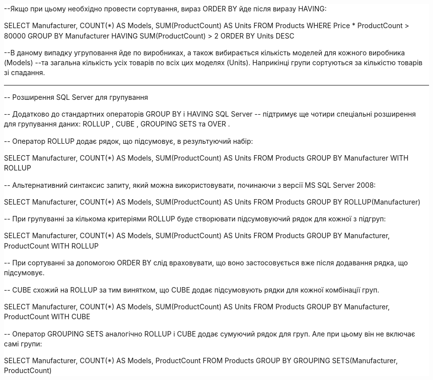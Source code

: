 --Якщо при цьому необхідно провести сортування, вираз ORDER BY йде після виразу HAVING:

SELECT Manufacturer, COUNT(*) AS Models, SUM(ProductCount) AS Units
FROM Products
WHERE Price * ProductCount > 80000
GROUP BY Manufacturer
HAVING SUM(ProductCount) > 2
ORDER BY Units DESC

--В даному випадку угруповання йде по виробниках, а також вибирається кількість моделей для кожного виробника (Models) 
--та загальна кількість усіх товарів по всіх цих моделях (Units). Наприкінці групи сортуються за кількістю товарів зі спадання.

--------------
-- Розширення SQL Server для групування

-- Додатково до стандартних операторів GROUP BY і HAVING SQL Server 
-- підтримує ще чотири спеціальні розширення для групування даних: ROLLUP , CUBE , GROUPING SETS та OVER .

-- Оператор ROLLUP додає рядок, що підсумовує, в результуючий набір:

SELECT Manufacturer, COUNT(*) AS Models, SUM(ProductCount) AS Units
FROM Products
GROUP BY Manufacturer WITH ROLLUP

-- Альтернативний синтаксис запиту, який можна використовувати, починаючи з версії MS SQL Server 2008:

SELECT Manufacturer, COUNT(*) AS Models, SUM(ProductCount) AS Units
FROM Products
GROUP BY ROLLUP(Manufacturer)

-- При групуванні за кількома критеріями ROLLUP буде створювати підсумовуючий рядок для кожної з підгруп:

SELECT Manufacturer, COUNT(*) AS Models, SUM(ProductCount) AS Units
FROM Products
GROUP BY Manufacturer, ProductCount WITH ROLLUP

-- При сортуванні за допомогою ORDER BY слід враховувати, що воно застосовується вже після додавання рядка, що підсумовує.

-- CUBE схожий на ROLLUP за тим винятком, що CUBE додає підсумовують рядки для кожної комбінації груп.

SELECT Manufacturer, COUNT(*) AS Models, SUM(ProductCount) AS Units
FROM Products
GROUP BY Manufacturer, ProductCount WITH CUBE

-- Оператор GROUPING SETS аналогічно ROLLUP і CUBE додає сумуючий рядок для груп. Але при цьому він не включає самі групи:

SELECT Manufacturer, COUNT(*) AS Models, ProductCount
FROM Products
GROUP BY GROUPING SETS(Manufacturer, ProductCount)
